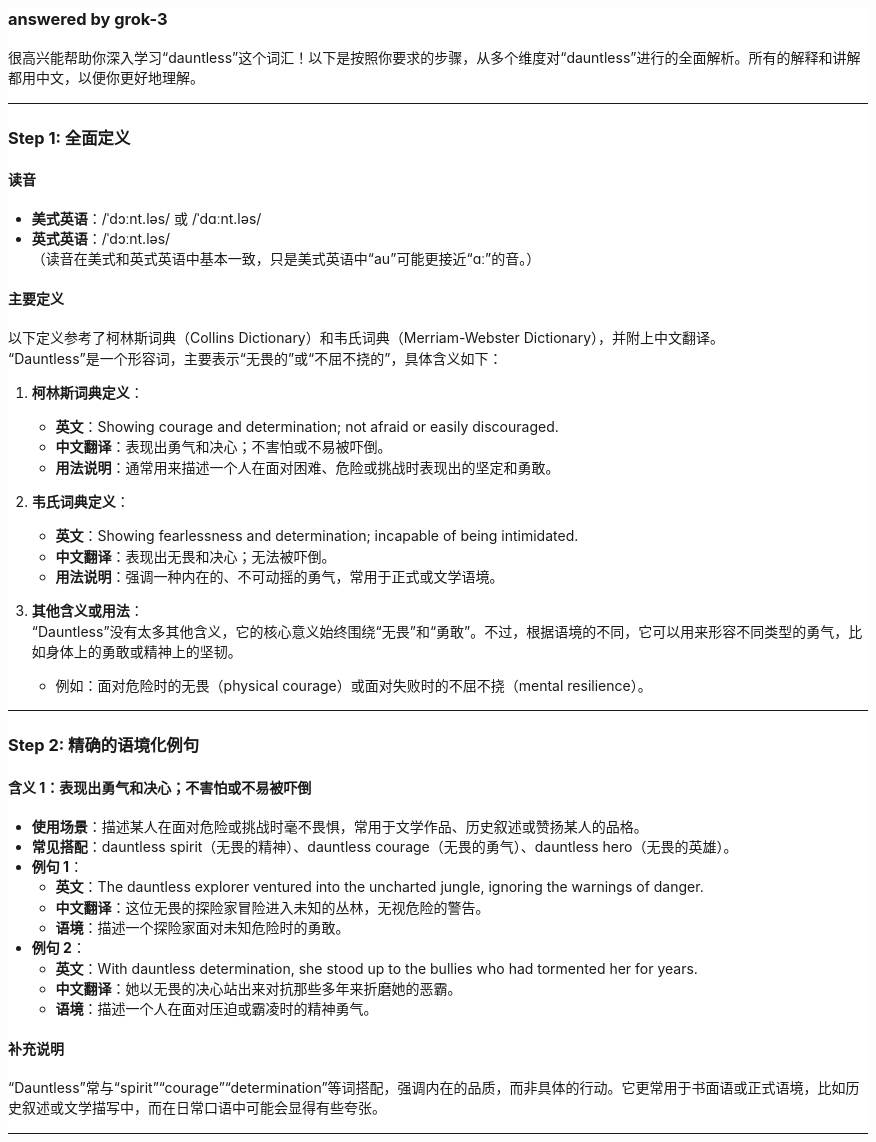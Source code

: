 ### answered by grok-3
很高兴能帮助你深入学习“dauntless”这个词汇！以下是按照你要求的步骤，从多个维度对“dauntless”进行的全面解析。所有的解释和讲解都用中文，以便你更好地理解。

---

### Step 1: 全面定义

#### 读音
- **美式英语**：/ˈdɔːnt.ləs/ 或 /ˈdɑːnt.ləs/  
- **英式英语**：/ˈdɔːnt.ləs/  
（读音在美式和英式英语中基本一致，只是美式英语中“au”可能更接近“ɑː”的音。）

#### 主要定义
以下定义参考了柯林斯词典（Collins Dictionary）和韦氏词典（Merriam-Webster Dictionary），并附上中文翻译。  
“Dauntless”是一个形容词，主要表示“无畏的”或“不屈不挠的”，具体含义如下：

1. **柯林斯词典定义**：  
   - **英文**：Showing courage and determination; not afraid or easily discouraged.  
   - **中文翻译**：表现出勇气和决心；不害怕或不易被吓倒。  
   - **用法说明**：通常用来描述一个人在面对困难、危险或挑战时表现出的坚定和勇敢。

2. **韦氏词典定义**：  
   - **英文**：Showing fearlessness and determination; incapable of being intimidated.  
   - **中文翻译**：表现出无畏和决心；无法被吓倒。  
   - **用法说明**：强调一种内在的、不可动摇的勇气，常用于正式或文学语境。

3. **其他含义或用法**：  
   “Dauntless”没有太多其他含义，它的核心意义始终围绕“无畏”和“勇敢”。不过，根据语境的不同，它可以用来形容不同类型的勇气，比如身体上的勇敢或精神上的坚韧。  
   - 例如：面对危险时的无畏（physical courage）或面对失败时的不屈不挠（mental resilience）。

---

### Step 2: 精确的语境化例句

#### 含义 1：表现出勇气和决心；不害怕或不易被吓倒
- **使用场景**：描述某人在面对危险或挑战时毫不畏惧，常用于文学作品、历史叙述或赞扬某人的品格。  
- **常见搭配**：dauntless spirit（无畏的精神）、dauntless courage（无畏的勇气）、dauntless hero（无畏的英雄）。  
- **例句 1**：  
  - **英文**：The dauntless explorer ventured into the uncharted jungle, ignoring the warnings of danger.  
  - **中文翻译**：这位无畏的探险家冒险进入未知的丛林，无视危险的警告。  
  - **语境**：描述一个探险家面对未知危险时的勇敢。  
- **例句 2**：  
  - **英文**：With dauntless determination, she stood up to the bullies who had tormented her for years.  
  - **中文翻译**：她以无畏的决心站出来对抗那些多年来折磨她的恶霸。  
  - **语境**：描述一个人在面对压迫或霸凌时的精神勇气。

#### 补充说明
“Dauntless”常与“spirit”“courage”“determination”等词搭配，强调内在的品质，而非具体的行动。它更常用于书面语或正式语境，比如历史叙述或文学描写中，而在日常口语中可能会显得有些夸张。

---
